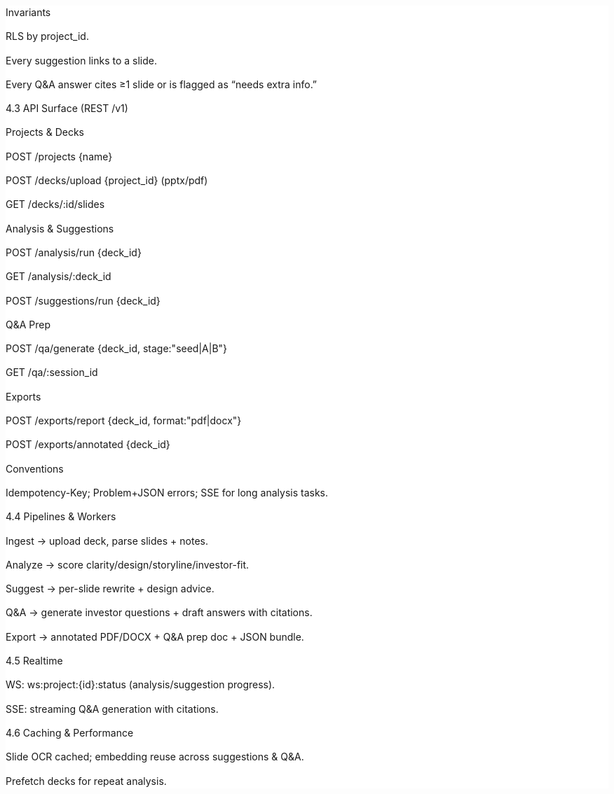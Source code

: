 Invariants 

RLS by project_id. 

Every suggestion links to a slide. 

Every Q&A answer cites ≥1 slide or is flagged as “needs extra info.” 

4.3 API Surface (REST /v1) 

Projects & Decks 

POST /projects {name} 

POST /decks/upload {project_id} (pptx/pdf) 

GET /decks/:id/slides 

Analysis & Suggestions 

POST /analysis/run {deck_id} 

GET /analysis/:deck_id 

POST /suggestions/run {deck_id} 

Q&A Prep 

POST /qa/generate {deck_id, stage:"seed|A|B"} 

GET /qa/:session_id 

Exports 

POST /exports/report {deck_id, format:"pdf|docx"} 

POST /exports/annotated {deck_id} 

Conventions 

Idempotency-Key; Problem+JSON errors; SSE for long analysis tasks. 

4.4 Pipelines & Workers 

Ingest → upload deck, parse slides + notes. 

Analyze → score clarity/design/storyline/investor-fit. 

Suggest → per-slide rewrite + design advice. 

Q&A → generate investor questions + draft answers with citations. 

Export → annotated PDF/DOCX + Q&A prep doc + JSON bundle. 

4.5 Realtime 

WS: ws:project:{id}:status (analysis/suggestion progress). 

SSE: streaming Q&A generation with citations. 

4.6 Caching & Performance 

Slide OCR cached; embedding reuse across suggestions & Q&A. 

Prefetch decks for repeat analysis. 
